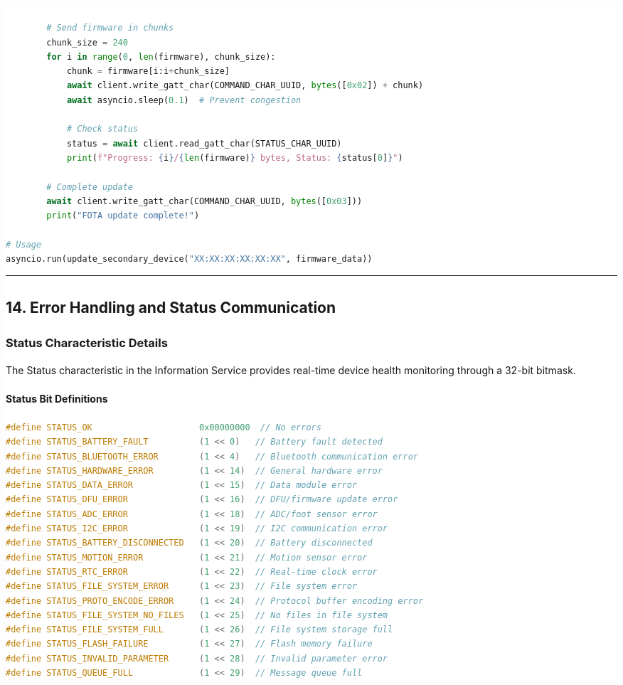 ```python
        
        # Send firmware in chunks
        chunk_size = 240
        for i in range(0, len(firmware), chunk_size):
            chunk = firmware[i:i+chunk_size]
            await client.write_gatt_char(COMMAND_CHAR_UUID, bytes([0x02]) + chunk)
            await asyncio.sleep(0.1)  # Prevent congestion
            
            # Check status
            status = await client.read_gatt_char(STATUS_CHAR_UUID)
            print(f"Progress: {i}/{len(firmware)} bytes, Status: {status[0]}")
        
        # Complete update
        await client.write_gatt_char(COMMAND_CHAR_UUID, bytes([0x03]))
        print("FOTA update complete!")

# Usage
asyncio.run(update_secondary_device("XX:XX:XX:XX:XX:XX", firmware_data))
```

---

## 14. Error Handling and Status Communication

### Status Characteristic Details

The Status characteristic in the Information Service provides real-time device health monitoring through a 32-bit bitmask.

#### Status Bit Definitions

```c
#define STATUS_OK                     0x00000000  // No errors
#define STATUS_BATTERY_FAULT          (1 << 0)   // Battery fault detected
#define STATUS_BLUETOOTH_ERROR        (1 << 4)   // Bluetooth communication error
#define STATUS_HARDWARE_ERROR         (1 << 14)  // General hardware error
#define STATUS_DATA_ERROR             (1 << 15)  // Data module error
#define STATUS_DFU_ERROR              (1 << 16)  // DFU/firmware update error
#define STATUS_ADC_ERROR              (1 << 18)  // ADC/foot sensor error
#define STATUS_I2C_ERROR              (1 << 19)  // I2C communication error
#define STATUS_BATTERY_DISCONNECTED   (1 << 20)  // Battery disconnected
#define STATUS_MOTION_ERROR           (1 << 21)  // Motion sensor error
#define STATUS_RTC_ERROR              (1 << 22)  // Real-time clock error
#define STATUS_FILE_SYSTEM_ERROR      (1 << 23)  // File system error
#define STATUS_PROTO_ENCODE_ERROR     (1 << 24)  // Protocol buffer encoding error
#define STATUS_FILE_SYSTEM_NO_FILES   (1 << 25)  // No files in file system
#define STATUS_FILE_SYSTEM_FULL       (1 << 26)  // File system storage full
#define STATUS_FLASH_FAILURE          (1 << 27)  // Flash memory failure
#define STATUS_INVALID_PARAMETER      (1 << 28)  // Invalid parameter error
#define STATUS_QUEUE_FULL             (1 << 29)  // Message queue full
```
